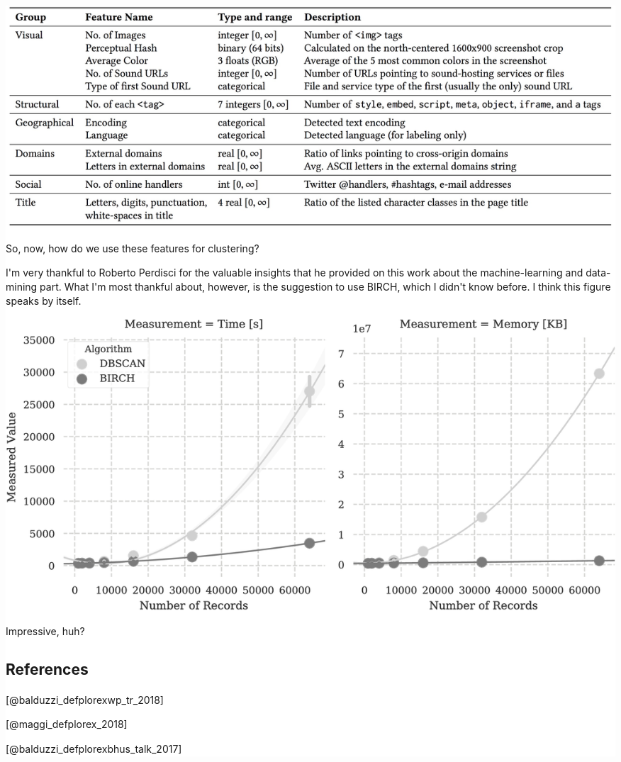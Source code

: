 ![Clustering features that we extract from each deface page.](i/features.jpg "Clustering features that we extract from each deface page.")

So, now, how do we use these features for clustering?

I'm very thankful to Roberto Perdisci for the valuable insights that he
provided on this work about the machine-learning and data-mining part. What I'm
most thankful about, however, is the suggestion to use BIRCH, which I didn't
know before. I think this figure speaks by itself.

![BIRCH vs. DBSCAN.](i/dbscan-vs-birch.jpg "BIRCH vs. DBSCAN.")

Impressive, huh?

## References

[@balduzzi_defplorexwp_tr_2018]

[@maggi_defplorex_2018]

[@balduzzi_defplorexbhus_talk_2017]
